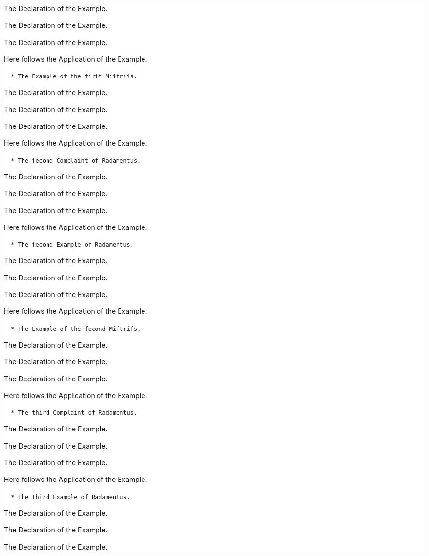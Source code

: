 The Declaration of the Example.

The Declaration of the Example.

The Declaration of the Example.

Here follows the Application of the Example.

      * The Example of the firſt Miſtriſs.

The Declaration of the Example.

The Declaration of the Example.

The Declaration of the Example.

Here follows the Application of the Example.

      * The ſecond Complaint of Radamentus.

The Declaration of the Example.

The Declaration of the Example.

The Declaration of the Example.

Here follows the Application of the Example.

      * The ſecond Example of Radamentus.

The Declaration of the Example.

The Declaration of the Example.

The Declaration of the Example.

Here follows the Application of the Example.

      * The Example of the ſecond Miſtriſs.

The Declaration of the Example.

The Declaration of the Example.

The Declaration of the Example.

Here follows the Application of the Example.

      * The third Complaint of Radamentus.

The Declaration of the Example.

The Declaration of the Example.

The Declaration of the Example.

Here follows the Application of the Example.

      * The third Example of Radamentus.

The Declaration of the Example.

The Declaration of the Example.

The Declaration of the Example.

